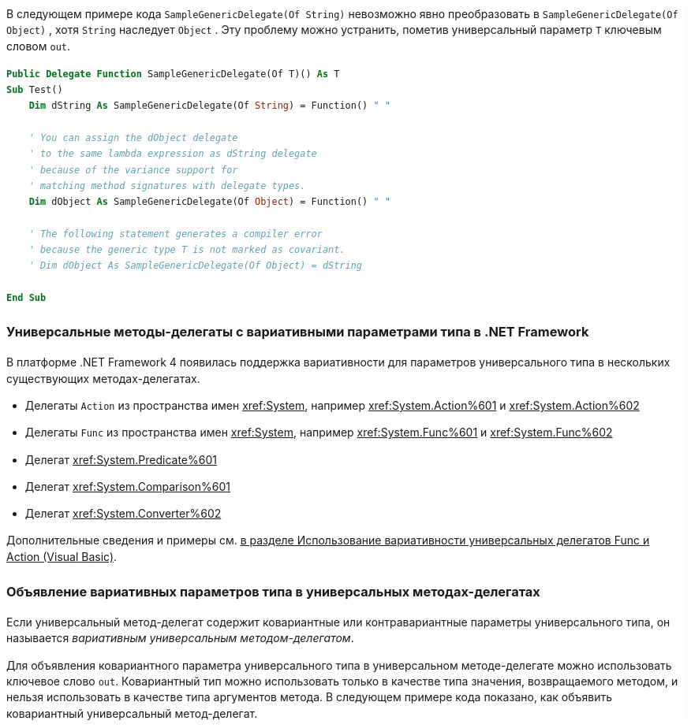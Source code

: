 В следующем примере кода `SampleGenericDelegate(Of String)` невозможно явно преобразовать в `SampleGenericDelegate(Of Object)` , хотя `String` наследует `Object` . Эту проблему можно устранить, пометив универсальный параметр `T` ключевым словом `out`.

```vb
Public Delegate Function SampleGenericDelegate(Of T)() As T
Sub Test()
    Dim dString As SampleGenericDelegate(Of String) = Function() " "

    ' You can assign the dObject delegate
    ' to the same lambda expression as dString delegate
    ' because of the variance support for
    ' matching method signatures with delegate types.
    Dim dObject As SampleGenericDelegate(Of Object) = Function() " "

    ' The following statement generates a compiler error
    ' because the generic type T is not marked as covariant.
    ' Dim dObject As SampleGenericDelegate(Of Object) = dString

End Sub
```

### <a name="generic-delegates-that-have-variant-type-parameters-in-the-net-framework"></a>Универсальные методы-делегаты с вариативными параметрами типа в .NET Framework

В платформе .NET Framework 4 появилась поддержка вариативности для параметров универсального типа в нескольких существующих методах-делегатах.

- Делегаты `Action` из пространства имен <xref:System>, например <xref:System.Action%601> и <xref:System.Action%602>

- Делегаты `Func` из пространства имен <xref:System>, например <xref:System.Func%601> и <xref:System.Func%602>

- Делегат <xref:System.Predicate%601>

- Делегат <xref:System.Comparison%601>

- Делегат <xref:System.Converter%602>

Дополнительные сведения и примеры см. [в разделе Использование вариативности универсальных делегатов Func и Action (Visual Basic)](using-variance-for-func-and-action-generic-delegates.md).

### <a name="declaring-variant-type-parameters-in-generic-delegates"></a>Объявление вариативных параметров типа в универсальных методах-делегатах

Если универсальный метод-делегат содержит ковариантные или контравариантные параметры универсального типа, он называется *вариативным универсальным методом-делегатом*.

Для объявления ковариантного параметра универсального типа в универсальном методе-делегате можно использовать ключевое слово `out`. Ковариантный тип можно использовать только в качестве типа значения, возвращаемого методом, и нельзя использовать в качестве типа аргументов метода. В следующем примере кода показано, как объявить ковариантный универсальный метод-делегат.
